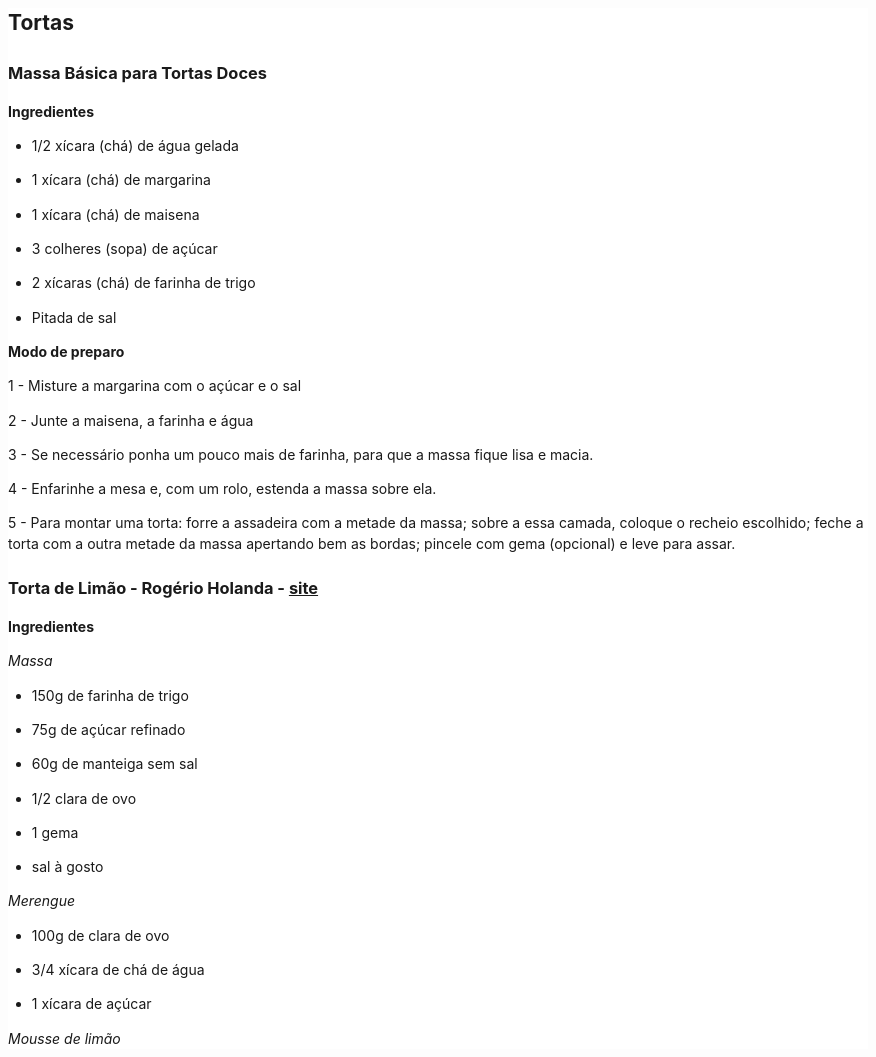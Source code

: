 
## Tortas
### Massa Básica para Tortas Doces

**Ingredientes**

- 1/2 xícara (chá) de água gelada

- 1 xícara (chá) de margarina

- 1 xícara (chá) de maisena

- 3 colheres (sopa) de açúcar

- 2 xícaras (chá) de farinha de trigo

- Pitada de sal

**Modo de preparo**

1 - Misture a margarina com o açúcar e o sal

2 - Junte a maisena, a farinha e água

3 - Se necessário ponha um pouco mais de farinha, para que a massa fique lisa e macia.

4 - Enfarinhe a mesa e, com um rolo, estenda a massa sobre ela.

5 - Para montar uma torta: forre a assadeira com a metade da massa; sobre a essa camada, coloque o recheio escolhido; feche a torta com a outra metade da massa apertando bem as bordas; pincele com gema (opcional) e leve para assar.

### Torta de Limão - Rogério Holanda - [site](https://entretenimento.band.uol.com.br/melhordatarde/videos/16720716/rogerio-holanda-ensina-receita-de-deliciosa-torta-de-limao)

**Ingredientes**

*Massa*

- 150g de farinha de trigo

- 75g de açúcar refinado

- 60g de manteiga sem sal

- 1/2 clara de ovo

- 1 gema

- sal à gosto
  
*Merengue*

- 100g de clara de ovo

- 3/4 xícara de chá de água

- 1 xícara de açúcar
  
*Mousse de limão*
